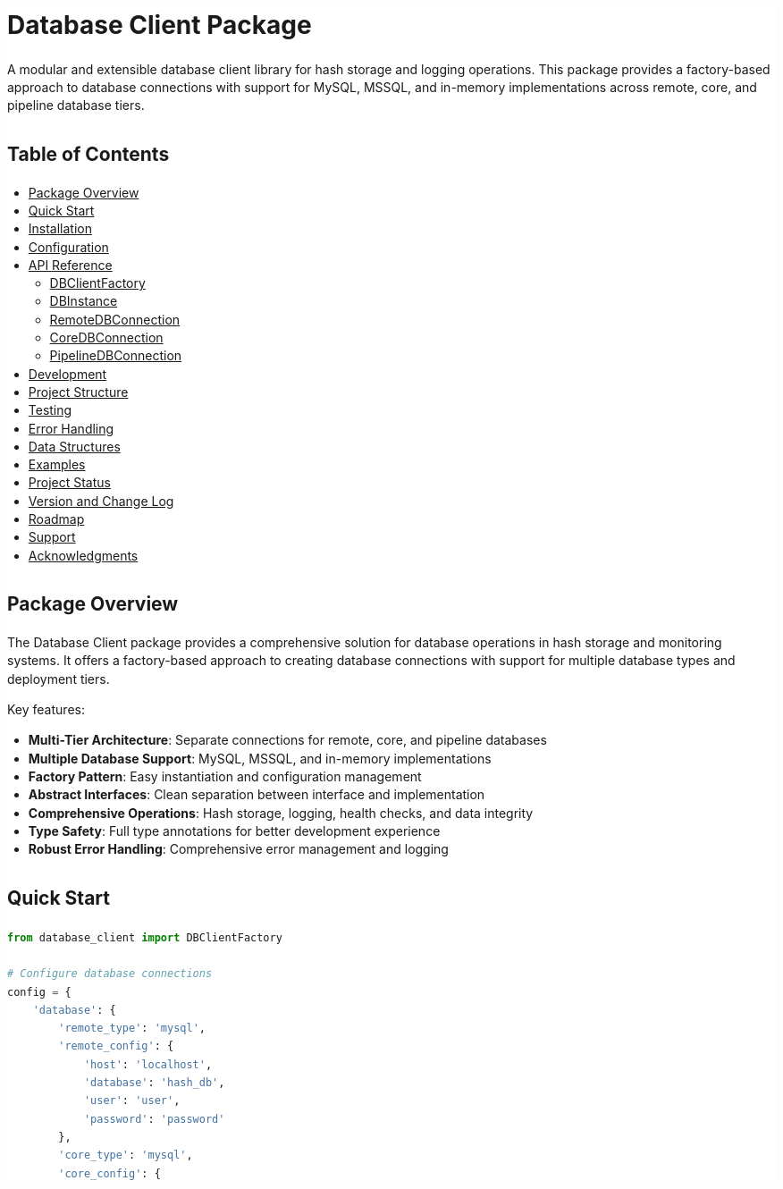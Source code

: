 # Database Client Package

A modular and extensible database client library for hash storage and logging operations. This package provides a factory-based approach to database connections with support for MySQL, MSSQL, and in-memory implementations across remote, core, and pipeline database tiers.

## Table of Contents

- [Package Overview](#package-overview)
- [Quick Start](#quick-start)
- [Installation](#installation)
- [Configuration](#configuration)
- [API Reference](#api-reference)
  - [DBClientFactory](#dbclientfactory)
  - [DBInstance](#dbinstance)
  - [RemoteDBConnection](#remotedbconnection)
  - [CoreDBConnection](#coredbconnection)
  - [PipelineDBConnection](#pipelinedbconnection)
- [Development](#development)
- [Project Structure](#project-structure)
- [Testing](#testing)
- [Error Handling](#error-handling)
- [Data Structures](#data-structures)
- [Examples](#examples)
- [Project Status](#project-status)
- [Version and Change Log](#version)
- [Roadmap](#roadmap)
- [Support](#support)
- [Acknowledgments](#acknowledgments)

## Package Overview

The Database Client package provides a comprehensive solution for database operations in hash storage and monitoring systems. It offers a factory-based approach to creating database connections with support for multiple database types and deployment tiers.

Key features:
- **Multi-Tier Architecture**: Separate connections for remote, core, and pipeline databases
- **Multiple Database Support**: MySQL, MSSQL, and in-memory implementations
- **Factory Pattern**: Easy instantiation and configuration management
- **Abstract Interfaces**: Clean separation between interface and implementation
- **Comprehensive Operations**: Hash storage, logging, health checks, and data integrity
- **Type Safety**: Full type annotations for better development experience
- **Robust Error Handling**: Comprehensive error management and logging

## Quick Start

```python
from database_client import DBClientFactory

# Configure database connections
config = {
    'database': {
        'remote_type': 'mysql',
        'remote_config': {
            'host': 'localhost',
            'database': 'hash_db',
            'user': 'user',
            'password': 'password'
        },
        'core_type': 'mysql',
        'core_config': {
```